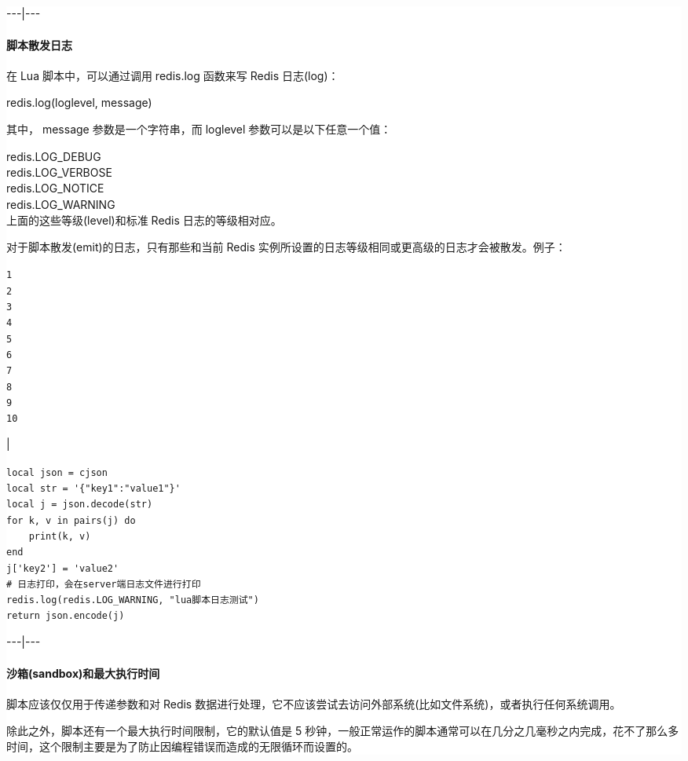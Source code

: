   
---|---  
  
#### 脚本散发日志

在 Lua 脚本中，可以通过调用 redis.log 函数来写 Redis 日志(log)：

redis.log(loglevel, message)

其中， message 参数是一个字符串，而 loglevel 参数可以是以下任意一个值：

redis.LOG_DEBUG  
redis.LOG_VERBOSE  
redis.LOG_NOTICE  
redis.LOG_WARNING  
上面的这些等级(level)和标准 Redis 日志的等级相对应。

对于脚本散发(emit)的日志，只有那些和当前 Redis 实例所设置的日志等级相同或更高级的日志才会被散发。例子：

    
    
    1  
    2  
    3  
    4  
    5  
    6  
    7  
    8  
    9  
    10  
    

|

    
    
    local json = cjson  
    local str = '{"key1":"value1"}'  
    local j = json.decode(str)  
    for k, v in pairs(j) do  
        print(k, v)  
    end  
    j['key2'] = 'value2'  
    # 日志打印，会在server端日志文件进行打印  
    redis.log(redis.LOG_WARNING, "lua脚本日志测试")  
    return json.encode(j)  
      
  
---|---  
  
#### 沙箱(sandbox)和最大执行时间

脚本应该仅仅用于传递参数和对 Redis 数据进行处理，它不应该尝试去访问外部系统(比如文件系统)，或者执行任何系统调用。

除此之外，脚本还有一个最大执行时间限制，它的默认值是 5
秒钟，一般正常运作的脚本通常可以在几分之几毫秒之内完成，花不了那么多时间，这个限制主要是为了防止因编程错误而造成的无限循环而设置的。
